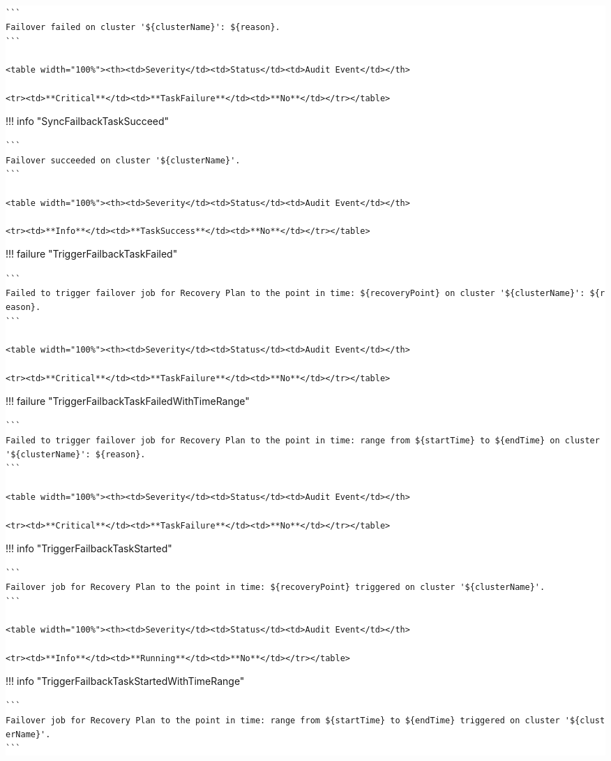     ```
    Failover failed on cluster '${clusterName}': ${reason}.
    ```

    <table width="100%"><th><td>Severity</td><td>Status</td><td>Audit Event</td></th>

    <tr><td>**Critical**</td><td>**TaskFailure**</td><td>**No**</td></tr></table>


!!! info "SyncFailbackTaskSucceed"

    ```
    Failover succeeded on cluster '${clusterName}'.
    ```

    <table width="100%"><th><td>Severity</td><td>Status</td><td>Audit Event</td></th>

    <tr><td>**Info**</td><td>**TaskSuccess**</td><td>**No**</td></tr></table>


!!! failure "TriggerFailbackTaskFailed"

    ```
    Failed to trigger failover job for Recovery Plan to the point in time: ${recoveryPoint} on cluster '${clusterName}': ${reason}.
    ```

    <table width="100%"><th><td>Severity</td><td>Status</td><td>Audit Event</td></th>

    <tr><td>**Critical**</td><td>**TaskFailure**</td><td>**No**</td></tr></table>


!!! failure "TriggerFailbackTaskFailedWithTimeRange"

    ```
    Failed to trigger failover job for Recovery Plan to the point in time: range from ${startTime} to ${endTime} on cluster '${clusterName}': ${reason}.
    ```

    <table width="100%"><th><td>Severity</td><td>Status</td><td>Audit Event</td></th>

    <tr><td>**Critical**</td><td>**TaskFailure**</td><td>**No**</td></tr></table>


!!! info "TriggerFailbackTaskStarted"

    ```
    Failover job for Recovery Plan to the point in time: ${recoveryPoint} triggered on cluster '${clusterName}'.
    ```

    <table width="100%"><th><td>Severity</td><td>Status</td><td>Audit Event</td></th>

    <tr><td>**Info**</td><td>**Running**</td><td>**No**</td></tr></table>


!!! info "TriggerFailbackTaskStartedWithTimeRange"

    ```
    Failover job for Recovery Plan to the point in time: range from ${startTime} to ${endTime} triggered on cluster '${clusterName}'.
    ```
